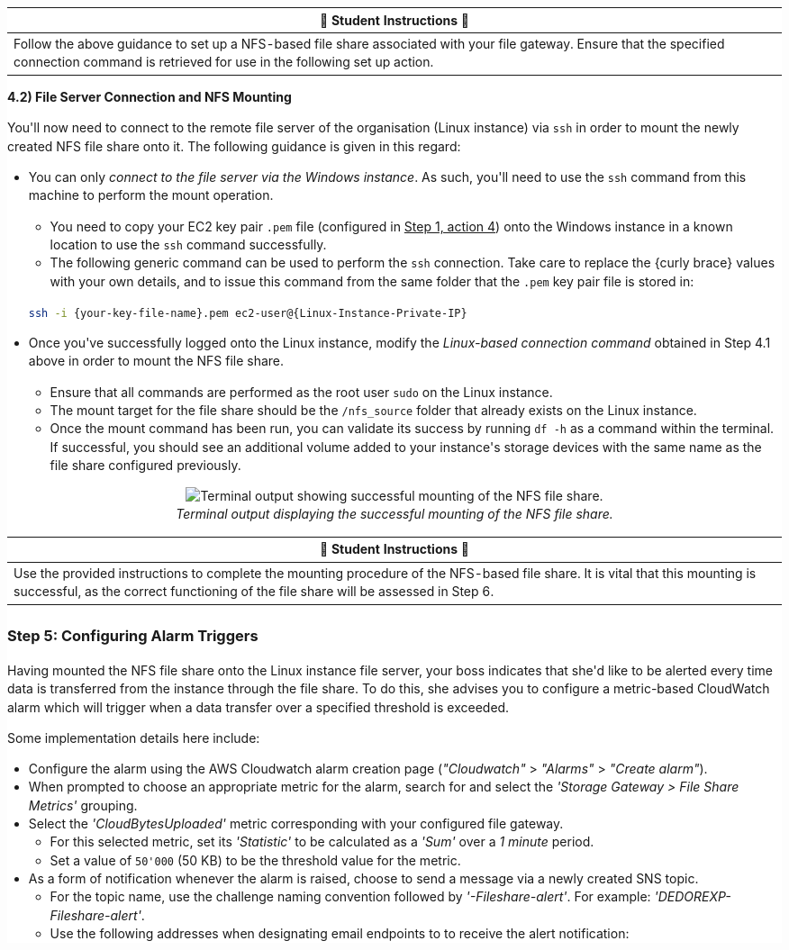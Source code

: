 |    🚩 **Student Instructions** 🚩    |
| ------------------------------------ |
|  Follow the above guidance to set up a NFS-based file share associated with your file gateway. Ensure that the specified connection command is retrieved for use in the following set up action. |

**4.2) File Server Connection and NFS Mounting**

You'll now need to connect to the remote file server of the organisation (Linux instance) via `ssh` in order to mount the newly created NFS file share onto it. The following guidance is given in this regard: 
 - You can only *connect to the file server via the Windows instance*. As such, you'll need to use the `ssh` command from this machine to perform the mount operation.
   - You need to copy your EC2 key pair `.pem` file (configured in [Step 1, action 4](#step-1-establishing-prerequisites)) onto the Windows instance in a known location to use the `ssh` command successfully.
   - The following generic command can be used to perform the `ssh` connection. Take care to replace the {curly brace} values with your own details, and to issue this command from the same folder that the `.pem` key pair file is stored in:

   ```bash
   ssh -i {your-key-file-name}.pem ec2-user@{Linux-Instance-Private-IP}
   ``` 
 - Once you've successfully logged onto the Linux instance, modify the *Linux-based connection command* obtained in Step 4.1 above in order to mount the NFS file share. 
   - Ensure that all commands are performed as the root user `sudo` on the Linux instance. 
   - The mount target for the file share should be the `/nfs_source` folder that already exists on the Linux instance. 
   - Once the mount command has been run, you can validate its success by running `df -h` as a command within the terminal. If successful, you should see an additional volume added to your instance's storage devices with the same name as the file share configured previously.


<p align="center">
  <img src="figs/NFS-mount-success.png" 
       alt="Terminal output showing successful mounting of the NFS file share."
       width="1100px"/>
    <br>
    <em>Terminal output displaying the successful mounting of the NFS file share.</em>
</p>


|    🚩 **Student Instructions** 🚩    |
| ------------------------------------ |
|  Use the provided instructions to complete the mounting procedure of the NFS-based file share. It is vital that this mounting is successful, as the correct functioning of the file share will be assessed in Step 6. |

### Step 5: Configuring Alarm Triggers

Having mounted the NFS file share onto the Linux instance file server, your boss indicates that she'd like to be alerted every time data is transferred from the instance through the file share. To do this, she advises you to configure a metric-based CloudWatch alarm which will trigger when a data transfer over a specified threshold is exceeded. 

Some implementation details here include:
 - Configure the alarm using the AWS Cloudwatch alarm creation page (*"Cloudwatch"* > *"Alarms"* > *"Create alarm"*).
 - When prompted to choose an appropriate metric for the alarm, search for and select the *'Storage Gateway > File Share Metrics'* grouping.
 - Select the *'CloudBytesUploaded'* metric corresponding with your configured file gateway.
   - For this selected metric, set its *'Statistic'* to be calculated as a *'Sum'* over a *1 minute* period. 
   - Set a value of `50'000` (50 KB) to be the threshold value for the metric. 
 - As a form of notification whenever the alarm is raised, choose to send a message via a newly created SNS topic.
   - For the topic name, use the challenge naming convention followed by *'-Fileshare-alert'*. For example: *'DEDOREXP-Fileshare-alert'*.
   - Use the following addresses when designating email endpoints to to receive the alert notification: